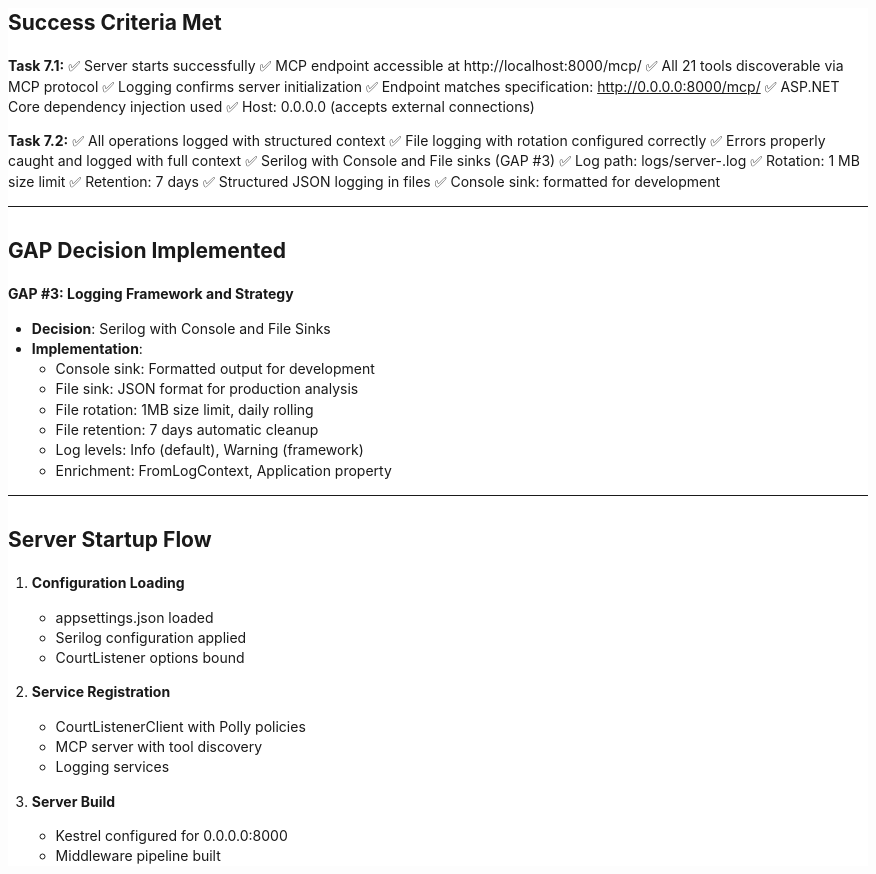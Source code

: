 
## Success Criteria Met

**Task 7.1:**
✅ Server starts successfully
✅ MCP endpoint accessible at http://localhost:8000/mcp/
✅ All 21 tools discoverable via MCP protocol
✅ Logging confirms server initialization
✅ Endpoint matches specification: http://0.0.0.0:8000/mcp/
✅ ASP.NET Core dependency injection used
✅ Host: 0.0.0.0 (accepts external connections)

**Task 7.2:**
✅ All operations logged with structured context
✅ File logging with rotation configured correctly
✅ Errors properly caught and logged with full context
✅ Serilog with Console and File sinks (GAP #3)
✅ Log path: logs/server-.log
✅ Rotation: 1 MB size limit
✅ Retention: 7 days
✅ Structured JSON logging in files
✅ Console sink: formatted for development

---

## GAP Decision Implemented

**GAP #3: Logging Framework and Strategy**
- **Decision**: Serilog with Console and File Sinks
- **Implementation**:
  - Console sink: Formatted output for development
  - File sink: JSON format for production analysis
  - File rotation: 1MB size limit, daily rolling
  - File retention: 7 days automatic cleanup
  - Log levels: Info (default), Warning (framework)
  - Enrichment: FromLogContext, Application property

---

## Server Startup Flow

1. **Configuration Loading**
   - appsettings.json loaded
   - Serilog configuration applied
   - CourtListener options bound

2. **Service Registration**
   - CourtListenerClient with Polly policies
   - MCP server with tool discovery
   - Logging services

3. **Server Build**
   - Kestrel configured for 0.0.0.0:8000
   - Middleware pipeline built
